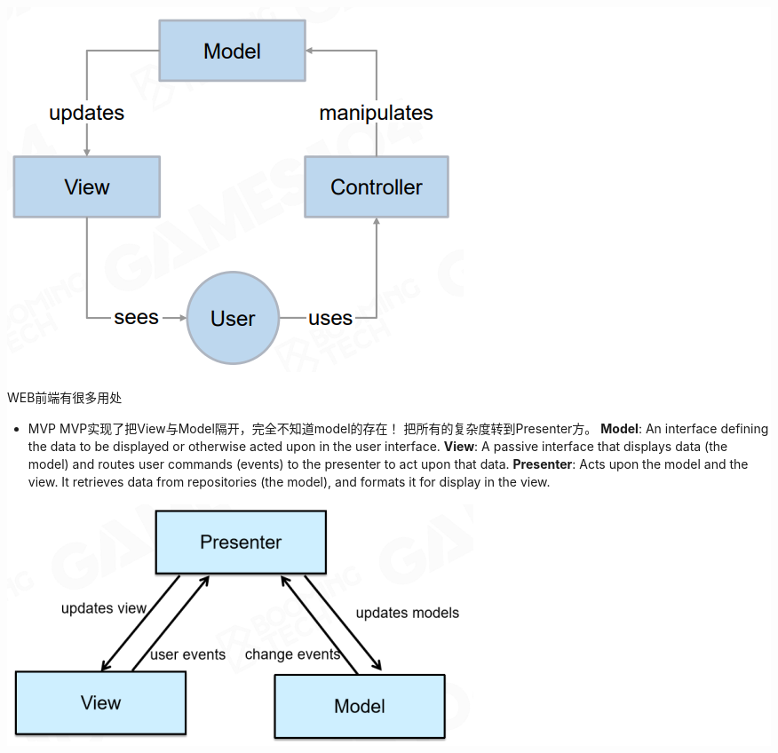 ![image-20221206143528541](/img/image-20221206143528541.png)

WEB前端有很多用处

* MVP
  MVP实现了把View与Model隔开，完全不知道model的存在！ 
  把所有的复杂度转到Presenter方。
  **Model**: An interface defining the data to be displayed or otherwise acted upon in the user interface.
  **View**: A passive interface that displays data (the model) and routes user commands (events) to the
  presenter to act upon that data.
  **Presenter**: Acts upon the model and the view. It retrieves data from repositories (the model), and
  formats it for display in the view.

![image-20221206143825987](/img/image-20221206143825987.png)
